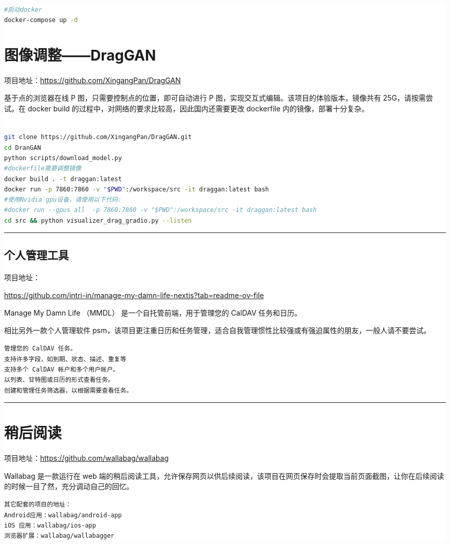```bash
#启动docker
docker-compose up -d
```

# 图像调整——DragGAN

项目地址：https://github.com/XingangPan/DragGAN

基于点的浏览器在线 P 图，只需要控制点的位置，即可自动进行 P 图，实现交互式编辑。该项目的体验版本，镜像共有 25G，请按需尝试。在 docker build 的过程中，对网络的要求比较高，因此国内还需要更改 dockerfile 内的镜像，部署十分复杂。

```bash

git clone https://github.com/XingangPan/DragGAN.git
cd DranGAN
python scripts/download_model.py
#dockerfile需要调整镜像
docker build . -t draggan:latest
docker run -p 7860:7860 -v "$PWD":/workspace/src -it draggan:latest bash
#使用Nvidia gpu设备，请使用以下代码:
#docker run --gpus all  -p 7860:7860 -v "$PWD":/workspace/src -it draggan:latest bash
cd src && python visualizer_drag_gradio.py --listen
```

---

## 个人管理工具

项目地址：

https://github.com/intri-in/manage-my-damn-life-nextjs?tab=readme-ov-file

Manage My Damn Life （MMDL） 是一个自托管前端，用于管理您的 CalDAV 任务和日历。

相比另外一款个人管理软件 psm，该项目更注重日历和任务管理，适合自我管理惯性比较强或有强迫属性的朋友，一般人请不要尝试。

```bash
管理您的 CalDAV 任务。
支持许多字段，如到期、状态、描述、重复等
支持多个 CalDAV 帐户和多个用户帐户。
以列表、甘特图或日历的形式查看任务。
创建和管理任务筛选器，以根据需要查看任务。
```

---

# 稍后阅读

项目地址：https://github.com/wallabag/wallabag

Wallabag 是一款运行在 web 端的稍后阅读工具，允许保存网页以供后续阅读，该项目在网页保存时会提取当前页面截图，让你在后续阅读的时候一目了然，充分调动自己的回忆。

```bash
其它配套的项目的地址：
Android应用：wallabag/android-app
iOS 应用：wallabag/ios-app
浏览器扩展：wallabag/wallabagger
```
